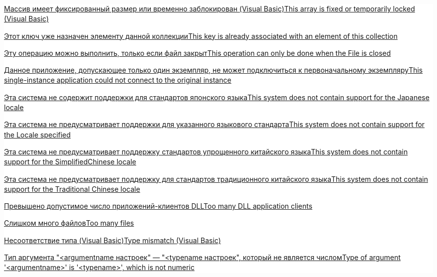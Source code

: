  [<span data-ttu-id="d3fa8-341">Массив имеет фиксированный размер или временно заблокирован (Visual Basic)</span><span class="sxs-lookup"><span data-stu-id="d3fa8-341">This array is fixed or temporarily locked (Visual Basic)</span></span>](../../visual-basic/language-reference/error-messages/this-array-is-fixed-or-temporarily-locked.md)  
  
 [<span data-ttu-id="d3fa8-342">Этот ключ уже назначен элементу данной коллекции</span><span class="sxs-lookup"><span data-stu-id="d3fa8-342">This key is already associated with an element of this collection</span></span>](../../visual-basic/language-reference/error-messages/this-key-is-already-associated-with-an-element-of-this-collection.md)  
  
 [<span data-ttu-id="d3fa8-343">Эту операцию можно выполнить, только если файл закрыт</span><span class="sxs-lookup"><span data-stu-id="d3fa8-343">This operation can only be done when the File is closed</span></span>](../../visual-basic/misc/this-operation-can-only-be-done-when-the-file-is-closed.md)  
  
 [<span data-ttu-id="d3fa8-344">Данное приложение, допускающее только один экземпляр, не может подключиться к первоначальному экземпляру</span><span class="sxs-lookup"><span data-stu-id="d3fa8-344">This single-instance application could not connect to the original instance</span></span>](../../visual-basic/misc/this-single-instance-application-could-not-connect-to-the-original-instance.md)  
  
 [<span data-ttu-id="d3fa8-345">Эта система не содержит поддержки для стандартов японского языка</span><span class="sxs-lookup"><span data-stu-id="d3fa8-345">This system does not contain support for the Japanese locale</span></span>](../../visual-basic/misc/this-system-does-not-contain-support-for-the-japanese-locale.md)  
  
 [<span data-ttu-id="d3fa8-346">Эта система не предусматривает поддержки для указанного языкового стандарта</span><span class="sxs-lookup"><span data-stu-id="d3fa8-346">This system does not contain support for the Locale specified</span></span>](../../visual-basic/misc/this-system-does-not-contain-support-for-the-locale-specified.md)  
  
 [<span data-ttu-id="d3fa8-347">Эта система не предусматривает поддержку стандартов упрощенного китайского языка</span><span class="sxs-lookup"><span data-stu-id="d3fa8-347">This system does not contain support for the SimplifiedChinese locale</span></span>](../../visual-basic/misc/this-system-does-not-contain-support-for-the-simplifiedchinese-locale.md)  
  
 [<span data-ttu-id="d3fa8-348">Эта система не предусматривает поддержку для стандартов традиционного китайского языка</span><span class="sxs-lookup"><span data-stu-id="d3fa8-348">This system does not contain support for the Traditional Chinese locale</span></span>](../../visual-basic/misc/this-system-does-not-contain-support-for-the-traditional-chinese-locale.md)  
  
 [<span data-ttu-id="d3fa8-349">Превышено допустимое число приложений-клиентов DLL</span><span class="sxs-lookup"><span data-stu-id="d3fa8-349">Too many DLL application clients</span></span>](../../visual-basic/misc/too-many-dll-application-clients.md)  
  
 [<span data-ttu-id="d3fa8-350">Слишком много файлов</span><span class="sxs-lookup"><span data-stu-id="d3fa8-350">Too many files</span></span>](../../visual-basic/language-reference/error-messages/too-many-files.md)  
  
 [<span data-ttu-id="d3fa8-351">Несоответствие типа (Visual Basic)</span><span class="sxs-lookup"><span data-stu-id="d3fa8-351">Type mismatch (Visual Basic)</span></span>](../../visual-basic/language-reference/error-messages/type-mismatch.md)  
  
 [<span data-ttu-id="d3fa8-352">Тип аргумента "\<argumentname настроек" — "\<typename настроек", который не является числом</span><span class="sxs-lookup"><span data-stu-id="d3fa8-352">Type of argument '\<argumentname>' is '\<typename>', which is not numeric</span></span>](../../visual-basic/misc/type-of-argument-argumentname-is-typename-which-is-not-numeric.md)  
  